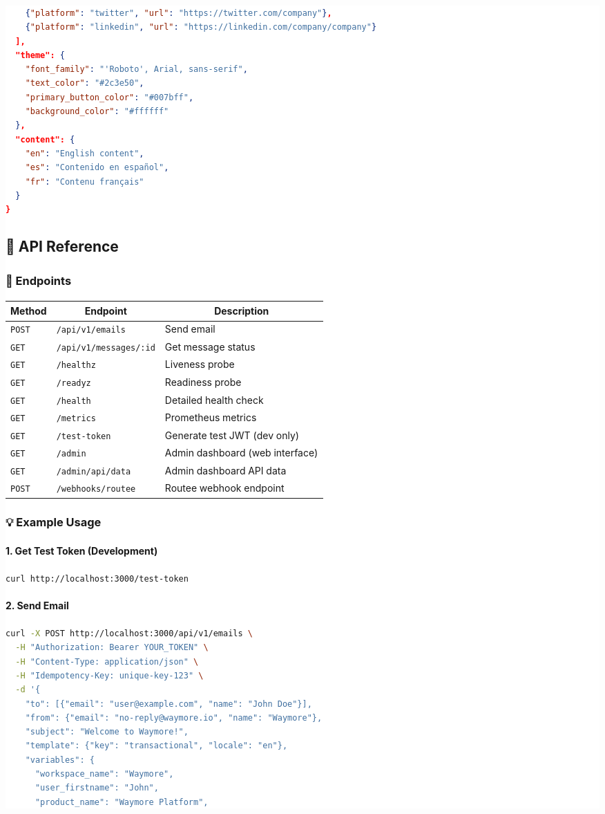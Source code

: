 ```json
    {"platform": "twitter", "url": "https://twitter.com/company"},
    {"platform": "linkedin", "url": "https://linkedin.com/company/company"}
  ],
  "theme": {
    "font_family": "'Roboto', Arial, sans-serif",
    "text_color": "#2c3e50",
    "primary_button_color": "#007bff",
    "background_color": "#ffffff"
  },
  "content": {
    "en": "English content",
    "es": "Contenido en español",
    "fr": "Contenu français"
  }
}
```

## 📡 API Reference

### 🔗 Endpoints

| Method | Endpoint | Description |
|--------|----------|-------------|
| `POST` | `/api/v1/emails` | Send email |
| `GET` | `/api/v1/messages/:id` | Get message status |
| `GET` | `/healthz` | Liveness probe |
| `GET` | `/readyz` | Readiness probe |
| `GET` | `/health` | Detailed health check |
| `GET` | `/metrics` | Prometheus metrics |
| `GET` | `/test-token` | Generate test JWT (dev only) |
| `GET` | `/admin` | Admin dashboard (web interface) |
| `GET` | `/admin/api/data` | Admin dashboard API data |
| `POST` | `/webhooks/routee` | Routee webhook endpoint |

### 💡 Example Usage

#### 1. Get Test Token (Development)
```bash
curl http://localhost:3000/test-token
```

#### 2. Send Email
```bash
curl -X POST http://localhost:3000/api/v1/emails \
  -H "Authorization: Bearer YOUR_TOKEN" \
  -H "Content-Type: application/json" \
  -H "Idempotency-Key: unique-key-123" \
  -d '{
    "to": [{"email": "user@example.com", "name": "John Doe"}],
    "from": {"email": "no-reply@waymore.io", "name": "Waymore"},
    "subject": "Welcome to Waymore!",
    "template": {"key": "transactional", "locale": "en"},
    "variables": {
      "workspace_name": "Waymore",
      "user_firstname": "John",
      "product_name": "Waymore Platform",
```